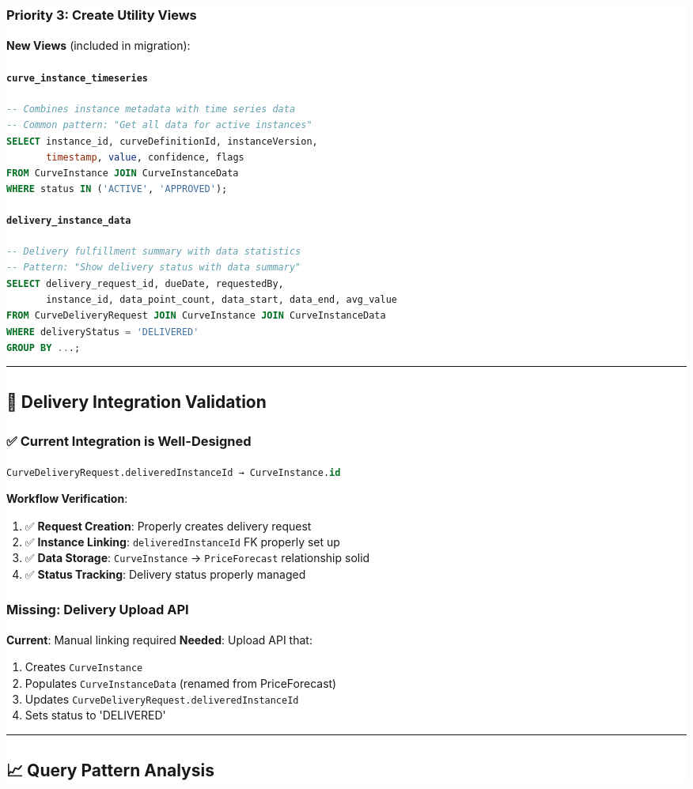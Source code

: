 ### **Priority 3: Create Utility Views**

**New Views** (included in migration):

#### `curve_instance_timeseries`
```sql
-- Combines instance metadata with time series data
-- Common pattern: "Get all data for active instances"
SELECT instance_id, curveDefinitionId, instanceVersion, 
       timestamp, value, confidence, flags
FROM CurveInstance JOIN CurveInstanceData
WHERE status IN ('ACTIVE', 'APPROVED');
```

#### `delivery_instance_data`  
```sql
-- Delivery fulfillment summary with data statistics
-- Pattern: "Show delivery status with data summary"
SELECT delivery_request_id, dueDate, requestedBy,
       instance_id, data_point_count, data_start, data_end, avg_value
FROM CurveDeliveryRequest JOIN CurveInstance JOIN CurveInstanceData
WHERE deliveryStatus = 'DELIVERED'
GROUP BY ...;
```

---

## 🔗 **Delivery Integration Validation**

### ✅ **Current Integration is Well-Designed**

```sql
CurveDeliveryRequest.deliveredInstanceId → CurveInstance.id
```

**Workflow Verification**:
1. ✅ **Request Creation**: Properly creates delivery request
2. ✅ **Instance Linking**: `deliveredInstanceId` FK properly set up
3. ✅ **Data Storage**: `CurveInstance` → `PriceForecast` relationship solid
4. ✅ **Status Tracking**: Delivery status properly managed

### **Missing: Delivery Upload API**

**Current**: Manual linking required
**Needed**: Upload API that:
1. Creates `CurveInstance` 
2. Populates `CurveInstanceData` (renamed from PriceForecast)
3. Updates `CurveDeliveryRequest.deliveredInstanceId`
4. Sets status to 'DELIVERED'

---

## 📈 **Query Pattern Analysis**
